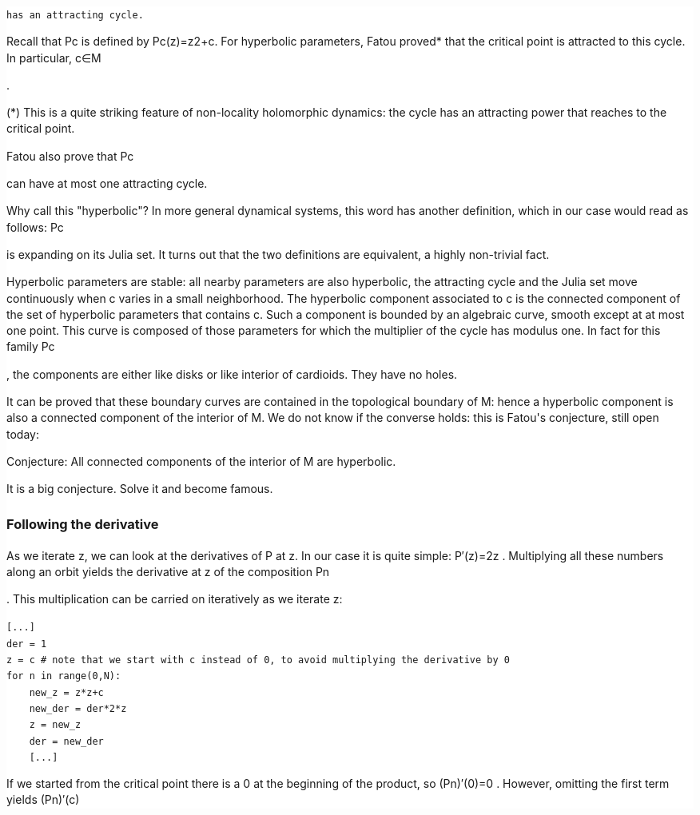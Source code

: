     has an attracting cycle.

Recall that Pc
is defined by Pc(z)=z2+c. For hyperbolic parameters, Fatou proved* that the critical point is attracted to this cycle. In particular, c∈M

.

(*) This is a quite striking feature of non-locality holomorphic dynamics: the cycle has an attracting power that reaches to the critical point.

Fatou also prove that Pc

can have at most one attracting cycle.

Why call this "hyperbolic"? In more general dynamical systems, this word has another definition, which in our case would read as follows: Pc

is expanding on its Julia set. It turns out that the two definitions are equivalent, a highly non-trivial fact.

Hyperbolic parameters are stable: all nearby parameters are also hyperbolic, the attracting cycle and the Julia set move continuously when c
varies in a small neighborhood. The hyperbolic component associated to c is the connected component of the set of hyperbolic parameters that contains c. Such a component is bounded by an algebraic curve, smooth except at at most one point. This curve is composed of those parameters for which the multiplier of the cycle has modulus one. In fact for this family Pc

, the components are either like disks or like interior of cardioids. They have no holes.

It can be proved that these boundary curves are contained in the topological boundary of M: hence a hyperbolic component is also a connected component of the interior of M. We do not know if the converse holds: this is Fatou's conjecture, still open today:

Conjecture: All connected components of the interior of M are hyperbolic.

It is a big conjecture. Solve it and become famous.

### Following the derivative

As we iterate z, we can look at the derivatives of P at z. In our case it is quite simple: P′(z)=2z
. Multiplying all these numbers along an orbit yields the derivative at z of the composition Pn

. This multiplication can be carried on iteratively as we iterate z:

```
[...]
der = 1
z = c # note that we start with c instead of 0, to avoid multiplying the derivative by 0
for n in range(0,N):
    new_z = z*z+c
    new_der = der*2*z
    z = new_z
    der = new_der
    [...]
```

If we started from the critical point there is a 0 at the beginning of the product, so (Pn)′(0)=0
. However, omitting the first term yields (Pn)′(c)
